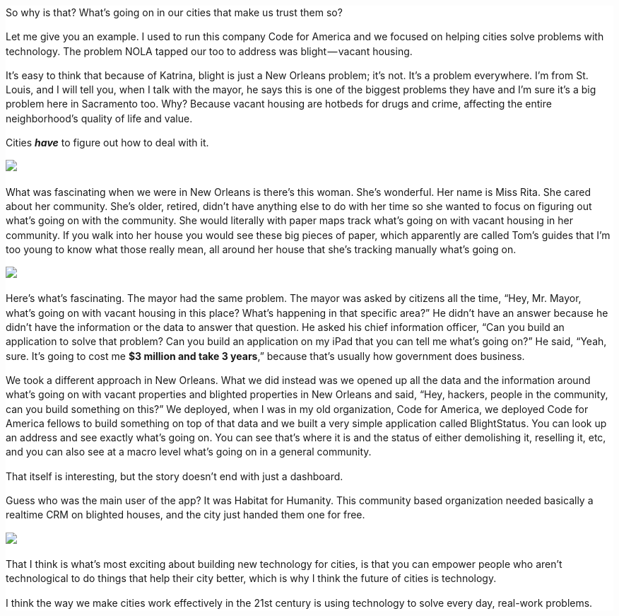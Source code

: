 So why is that? What’s going on in our cities that make us trust them so?

Let me give you an example. I used to run this company Code for America and we focused on helping cities solve problems with technology. The problem NOLA tapped our too to address was blight — vacant housing.

It’s easy to think that because of Katrina, blight is just a New Orleans problem; it’s not. It’s a problem everywhere. I’m from St. Louis, and I will tell you, when I talk with the mayor, he says this is one of the biggest problems they have and I’m sure it’s a big problem here in Sacramento too. Why? Because vacant housing are hotbeds for drugs and crime, affecting the entire neighborhood’s quality of life and value.

Cities **_have_** to figure out how to deal with it.

![](https://cdn-images-1.medium.com/max/600/1*0sZDLpFtoX6dRK9QMs3wxg.jpeg)

What was fascinating when we were in New Orleans is there’s this woman. She’s wonderful. Her name is Miss Rita. She cared about her community. She’s older, retired, didn’t have anything else to do with her time so she wanted to focus on figuring out what’s going on with the community. She would literally with paper maps track what’s going on with vacant housing in her community. If you walk into her house you would see these big pieces of paper, which apparently are called Tom’s guides that I’m too young to know what those really mean, all around her house that she’s tracking manually what’s going on.

![](https://cdn-images-1.medium.com/max/600/1*LhlIM2Gf3hDej5eHOK6TJw.jpeg)

Here’s what’s fascinating. The mayor had the same problem. The mayor was asked by citizens all the time, “Hey, Mr. Mayor, what’s going on with vacant housing in this place? What’s happening in that specific area?” He didn’t have an answer because he didn’t have the information or the data to answer that question. He asked his chief information officer, “Can you build an application to solve that problem? Can you build an application on my iPad that you can tell me what’s going on?” He said, “Yeah, sure. It’s going to cost me **$3 million and take 3 years**,” because that’s usually how government does business.

We took a different approach in New Orleans. What we did instead was we opened up all the data and the information around what’s going on with vacant properties and blighted properties in New Orleans and said, “Hey, hackers, people in the community, can you build something on this?” We deployed, when I was in my old organization, Code for America, we deployed Code for America fellows to build something on top of that data and we built a very simple application called BlightStatus. You can look up an address and see exactly what’s going on. You can see that’s where it is and the status of either demolishing it, reselling it, etc, and you can also see at a macro level what’s going on in a general community.

That itself is interesting, but the story doesn’t end with just a dashboard.

Guess who was the main user of the app? It was Habitat for Humanity. This community based organization needed basically a realtime CRM on blighted houses, and the city just handed them one for free.

![](https://cdn-images-1.medium.com/max/800/1*NCw0bCQ1pHzjYOwSoDwEww.jpeg)

That I think is what’s most exciting about building new technology for cities, is that you can empower people who aren’t technological to do things that help their city better, which is why I think the future of cities is technology.

I think the way we make cities work effectively in the 21st century is using technology to solve every day, real-work problems.
